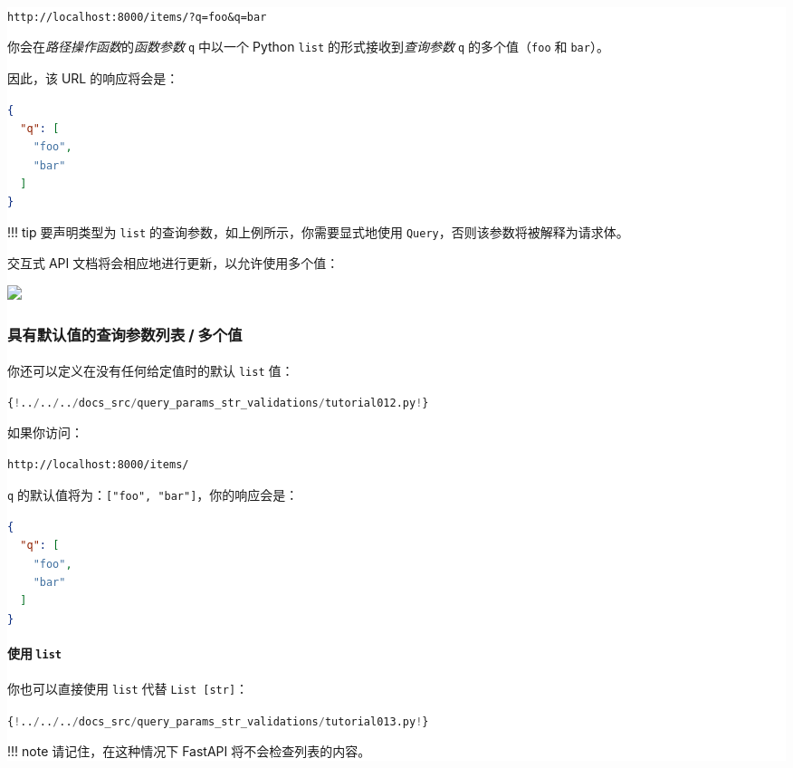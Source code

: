 ```
http://localhost:8000/items/?q=foo&q=bar
```

你会在*路径操作函数*的*函数参数* `q` 中以一个 Python `list` 的形式接收到*查询参数* `q` 的多个值（`foo` 和 `bar`）。

因此，该 URL 的响应将会是：

```JSON
{
  "q": [
    "foo",
    "bar"
  ]
}
```

!!! tip
    要声明类型为 `list` 的查询参数，如上例所示，你需要显式地使用 `Query`，否则该参数将被解释为请求体。

交互式 API 文档将会相应地进行更新，以允许使用多个值：

<img src="https://fastapi.tiangolo.com/img/tutorial/query-params-str-validations/image02.png">

### 具有默认值的查询参数列表 / 多个值

你还可以定义在没有任何给定值时的默认 `list` 值：

```Python hl_lines="9"
{!../../../docs_src/query_params_str_validations/tutorial012.py!}
```

如果你访问：

```
http://localhost:8000/items/
```

`q` 的默认值将为：`["foo", "bar"]`，你的响应会是：

```JSON
{
  "q": [
    "foo",
    "bar"
  ]
}
```

#### 使用 `list`

你也可以直接使用 `list` 代替 `List [str]`：

```Python hl_lines="7"
{!../../../docs_src/query_params_str_validations/tutorial013.py!}
```

!!! note
    请记住，在这种情况下 FastAPI 将不会检查列表的内容。

